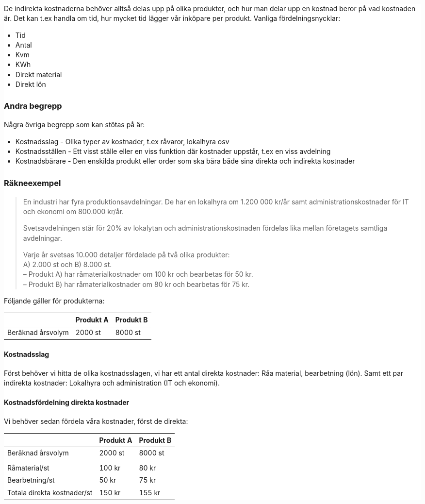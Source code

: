 De indirekta kostnaderna behöver alltså delas upp på olika produkter, och hur man delar upp en kostnad beror på vad kostnaden är. Det kan t.ex handla om tid, hur mycket tid lägger vår inköpare per produkt. Vanliga fördelningsnycklar:

- Tid
- Antal
- Kvm
- KWh
- Direkt material
- Direkt lön

### Andra begrepp

Några övriga begrepp som kan stötas på är:

- Kostnadsslag - Olika typer av kostnader, t.ex råvaror, lokalhyra osv
- Kostnadsställen - Ett visst ställe eller en viss funktion där kostnader uppstår, t.ex en viss avdelning
- Kostnadsbärare - Den enskilda produkt eller order som ska bära både sina direkta och indirekta kostnader

### Räkneexempel

> En industri har fyra produktionsavdelningar. De har en lokalhyra om 1.200 000 kr/år samt administrationskostnader för IT och ekonomi om 800.000 kr/år.
>
> Svetsavdelningen står för 20% av lokalytan och administrationskostnaden fördelas lika mellan företagets samtliga avdelningar.
>
> Varje år svetsas 10.000 detaljer fördelade på två olika produkter:  
> A) 2.000 st och B) 8.000 st.  
> – Produkt A) har råmaterialkostnader om 100 kr och bearbetas för 50 kr.  
> – Produkt B) har råmaterialkostnader om 80 kr och bearbetas för 75 kr.

Följande gäller för produkterna:

|                   | Produkt A | Produkt B |
| ----------------- | --------- | --------- |
| Beräknad årsvolym | 2000 st   | 8000 st   |

#### Kostnadsslag

Först behöver vi hitta de olika kostnadsslagen, vi har ett antal direkta kostnader: Råa material, bearbetning (lön). Samt ett par indirekta kostnader: Lokalhyra och administration (IT och ekonomi).

#### Kostnadsfördelning direkta kostnader

Vi behöver sedan fördela våra kostnader, först de direkta:

|                             | Produkt A | Produkt B |
| --------------------------- | --------- | --------- |
| Beräknad årsvolym           | 2000 st   | 8000 st   |
|                             |           |           |
| Råmaterial/st               | 100 kr    | 80 kr     |
| Bearbetning/st              | 50 kr     | 75 kr     |
| Totala direkta kostnader/st | 150 kr    | 155 kr    |
